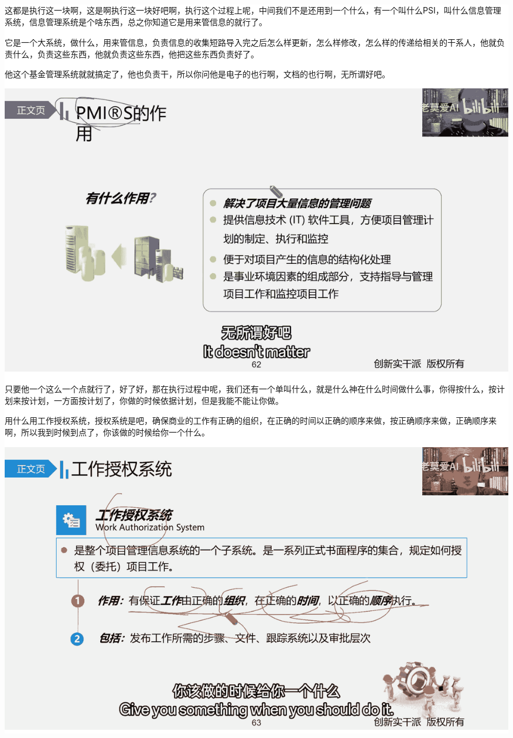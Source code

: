 这都是执行这一块啊，这是啊执行这一块好吧啊，执行这个过程上呢，中间我们不是还用到一个什么，有一个叫什么PSI，叫什么信息管理系统，信息管理系统是个啥东西，总之你知道它是用来管信息的就行了。

它是一个大系统，做什么，用来管信息，负责信息的收集短路导入完之后怎么样更新，怎么样修改，怎么样的传递给相关的干系人，他就负责什么，负责这些东西，他就负责这些东西，他把这些东西负责好了。

他这个基金管理系统就就搞定了，他也负责干，所以你问他是电子的也行啊，文档的也行啊，无所谓好吧。

![](img/a2eb7fab963ade7d8a901f86562beb4a_11.png)

只要他一个这么一个点就行了，好了好，那在执行过程中呢，我们还有一个单叫什么，就是什么神在什么时间做什么事，你得按什么，按计划来按计划，一方面按计划了，你做的时候依据计划，但是我能不能让你做。

用什么用工作授权系统，授权系统是吧，确保商业的工作有正确的组织，在正确的时间以正确的顺序来做，按正确顺序来做，正确顺序来啊，所以我到时候到点了，你该做的时候给你一个什么。



![](img/a2eb7fab963ade7d8a901f86562beb4a_13.png)
